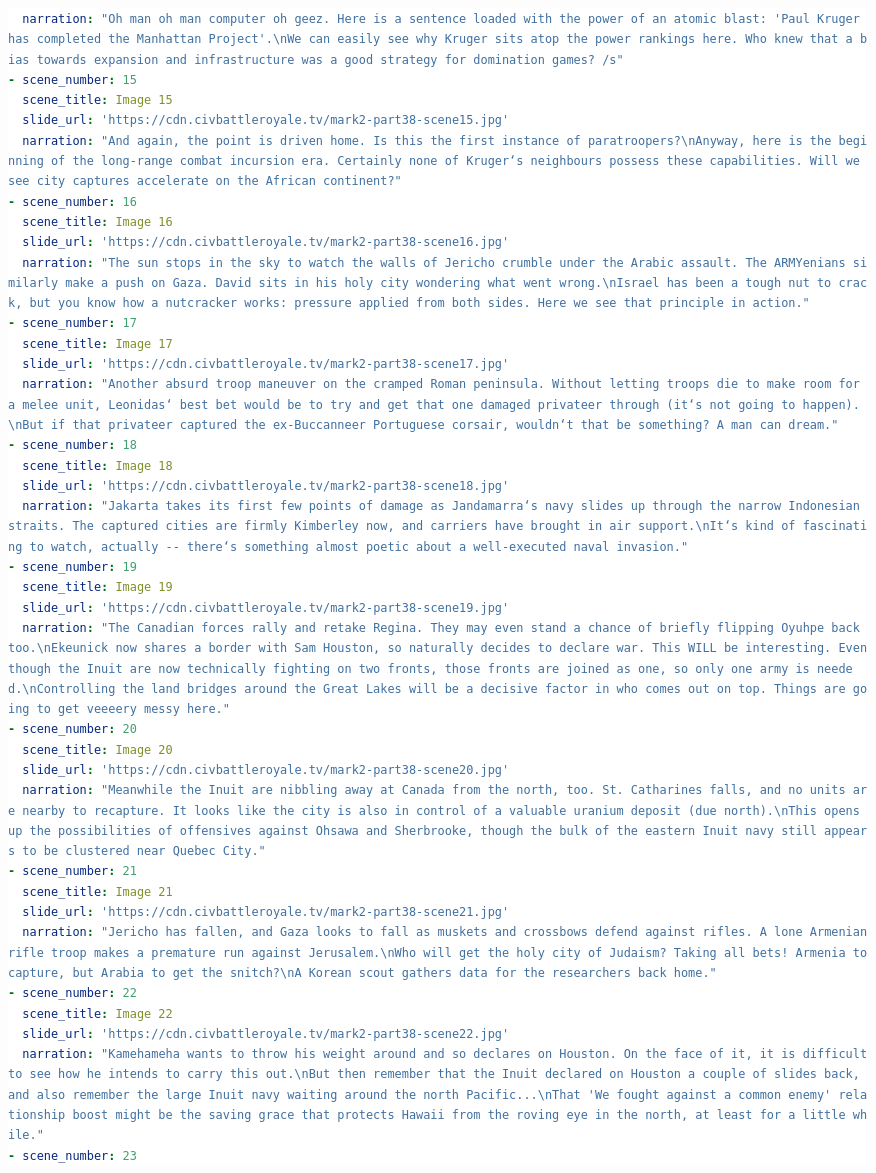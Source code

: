 ```yaml
  narration: "Oh man oh man computer oh geez. Here is a sentence loaded with the power of an atomic blast: 'Paul Kruger has completed the Manhattan Project'.\nWe can easily see why Kruger sits atop the power rankings here. Who knew that a bias towards expansion and infrastructure was a good strategy for domination games? /s"
- scene_number: 15
  scene_title: Image 15
  slide_url: 'https://cdn.civbattleroyale.tv/mark2-part38-scene15.jpg'
  narration: "And again, the point is driven home. Is this the first instance of paratroopers?\nAnyway, here is the beginning of the long-range combat incursion era. Certainly none of Kruger‘s neighbours possess these capabilities. Will we see city captures accelerate on the African continent?"
- scene_number: 16
  scene_title: Image 16
  slide_url: 'https://cdn.civbattleroyale.tv/mark2-part38-scene16.jpg'
  narration: "The sun stops in the sky to watch the walls of Jericho crumble under the Arabic assault. The ARMYenians similarly make a push on Gaza. David sits in his holy city wondering what went wrong.\nIsrael has been a tough nut to crack, but you know how a nutcracker works: pressure applied from both sides. Here we see that principle in action."
- scene_number: 17
  scene_title: Image 17
  slide_url: 'https://cdn.civbattleroyale.tv/mark2-part38-scene17.jpg'
  narration: "Another absurd troop maneuver on the cramped Roman peninsula. Without letting troops die to make room for a melee unit, Leonidas‘ best bet would be to try and get that one damaged privateer through (it‘s not going to happen). \nBut if that privateer captured the ex-Buccanneer Portuguese corsair, wouldn‘t that be something? A man can dream."
- scene_number: 18
  scene_title: Image 18
  slide_url: 'https://cdn.civbattleroyale.tv/mark2-part38-scene18.jpg'
  narration: "Jakarta takes its first few points of damage as Jandamarra‘s navy slides up through the narrow Indonesian straits. The captured cities are firmly Kimberley now, and carriers have brought in air support.\nIt‘s kind of fascinating to watch, actually -- there‘s something almost poetic about a well-executed naval invasion."
- scene_number: 19
  scene_title: Image 19
  slide_url: 'https://cdn.civbattleroyale.tv/mark2-part38-scene19.jpg'
  narration: "The Canadian forces rally and retake Regina. They may even stand a chance of briefly flipping Oyuhpe back too.\nEkeunick now shares a border with Sam Houston, so naturally decides to declare war. This WILL be interesting. Even though the Inuit are now technically fighting on two fronts, those fronts are joined as one, so only one army is needed.\nControlling the land bridges around the Great Lakes will be a decisive factor in who comes out on top. Things are going to get veeeery messy here."
- scene_number: 20
  scene_title: Image 20
  slide_url: 'https://cdn.civbattleroyale.tv/mark2-part38-scene20.jpg'
  narration: "Meanwhile the Inuit are nibbling away at Canada from the north, too. St. Catharines falls, and no units are nearby to recapture. It looks like the city is also in control of a valuable uranium deposit (due north).\nThis opens up the possibilities of offensives against Ohsawa and Sherbrooke, though the bulk of the eastern Inuit navy still appears to be clustered near Quebec City."
- scene_number: 21
  scene_title: Image 21
  slide_url: 'https://cdn.civbattleroyale.tv/mark2-part38-scene21.jpg'
  narration: "Jericho has fallen, and Gaza looks to fall as muskets and crossbows defend against rifles. A lone Armenian rifle troop makes a premature run against Jerusalem.\nWho will get the holy city of Judaism? Taking all bets! Armenia to capture, but Arabia to get the snitch?\nA Korean scout gathers data for the researchers back home."
- scene_number: 22
  scene_title: Image 22
  slide_url: 'https://cdn.civbattleroyale.tv/mark2-part38-scene22.jpg'
  narration: "Kamehameha wants to throw his weight around and so declares on Houston. On the face of it, it is difficult to see how he intends to carry this out.\nBut then remember that the Inuit declared on Houston a couple of slides back, and also remember the large Inuit navy waiting around the north Pacific...\nThat 'We fought against a common enemy' relationship boost might be the saving grace that protects Hawaii from the roving eye in the north, at least for a little while."
- scene_number: 23
```